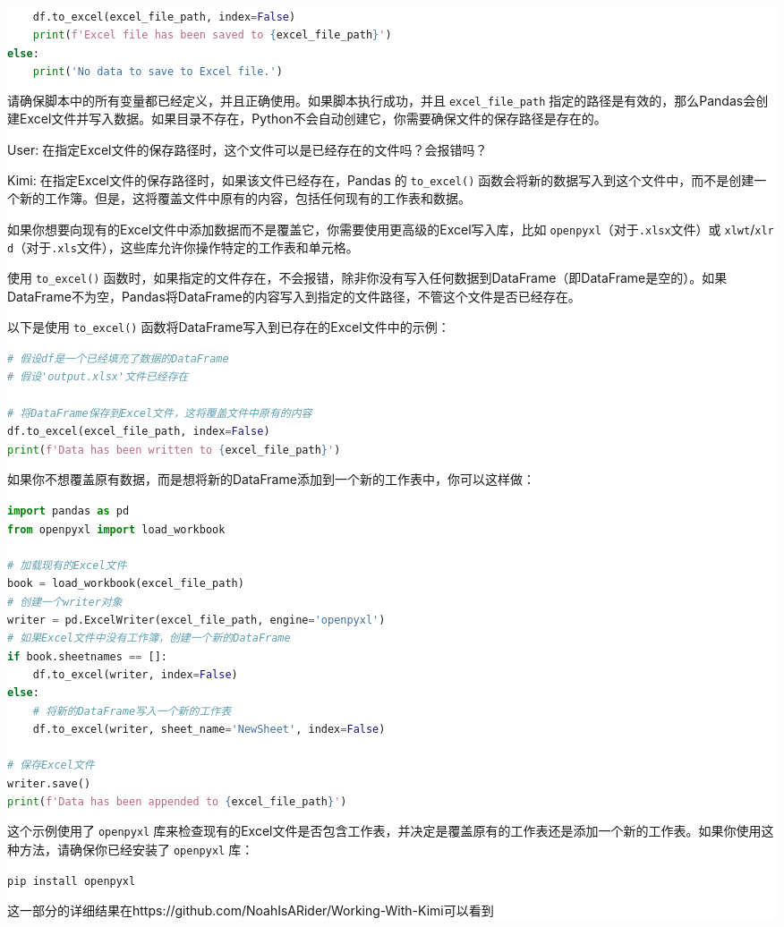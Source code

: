 ```python
    df.to_excel(excel_file_path, index=False)
    print(f'Excel file has been saved to {excel_file_path}')
else:
    print('No data to save to Excel file.')
```

请确保脚本中的所有变量都已经定义，并且正确使用。如果脚本执行成功，并且 `excel_file_path` 指定的路径是有效的，那么Pandas会创建Excel文件并写入数据。如果目录不存在，Python不会自动创建它，你需要确保文件的保存路径是存在的。 

User: 在指定Excel文件的保存路径时，这个文件可以是已经存在的文件吗？会报错吗？ 

Kimi: 在指定Excel文件的保存路径时，如果该文件已经存在，Pandas 的 `to_excel()` 函数会将新的数据写入到这个文件中，而不是创建一个新的工作簿。但是，这将覆盖文件中原有的内容，包括任何现有的工作表和数据。

如果你想要向现有的Excel文件中添加数据而不是覆盖它，你需要使用更高级的Excel写入库，比如 `openpyxl`（对于`.xlsx`文件）或 `xlwt`/`xlrd`（对于`.xls`文件），这些库允许你操作特定的工作表和单元格。

使用 `to_excel()` 函数时，如果指定的文件存在，不会报错，除非你没有写入任何数据到DataFrame（即DataFrame是空的）。如果DataFrame不为空，Pandas将DataFrame的内容写入到指定的文件路径，不管这个文件是否已经存在。

以下是使用 `to_excel()` 函数将DataFrame写入到已存在的Excel文件中的示例：

```python
# 假设df是一个已经填充了数据的DataFrame
# 假设'output.xlsx'文件已经存在

# 将DataFrame保存到Excel文件，这将覆盖文件中原有的内容
df.to_excel(excel_file_path, index=False)
print(f'Data has been written to {excel_file_path}')
```

如果你不想覆盖原有数据，而是想将新的DataFrame添加到一个新的工作表中，你可以这样做：

```python
import pandas as pd
from openpyxl import load_workbook

# 加载现有的Excel文件
book = load_workbook(excel_file_path)
# 创建一个writer对象
writer = pd.ExcelWriter(excel_file_path, engine='openpyxl')
# 如果Excel文件中没有工作簿，创建一个新的DataFrame
if book.sheetnames == []:
    df.to_excel(writer, index=False)
else:
    # 将新的DataFrame写入一个新的工作表
    df.to_excel(writer, sheet_name='NewSheet', index=False)

# 保存Excel文件
writer.save()
print(f'Data has been appended to {excel_file_path}')
```

这个示例使用了 `openpyxl` 库来检查现有的Excel文件是否包含工作表，并决定是覆盖原有的工作表还是添加一个新的工作表。如果你使用这种方法，请确保你已经安装了 `openpyxl` 库：

```bash
pip install openpyxl
``` 

这一部分的详细结果在https://github.com/NoahIsARider/Working-With-Kimi可以看到


